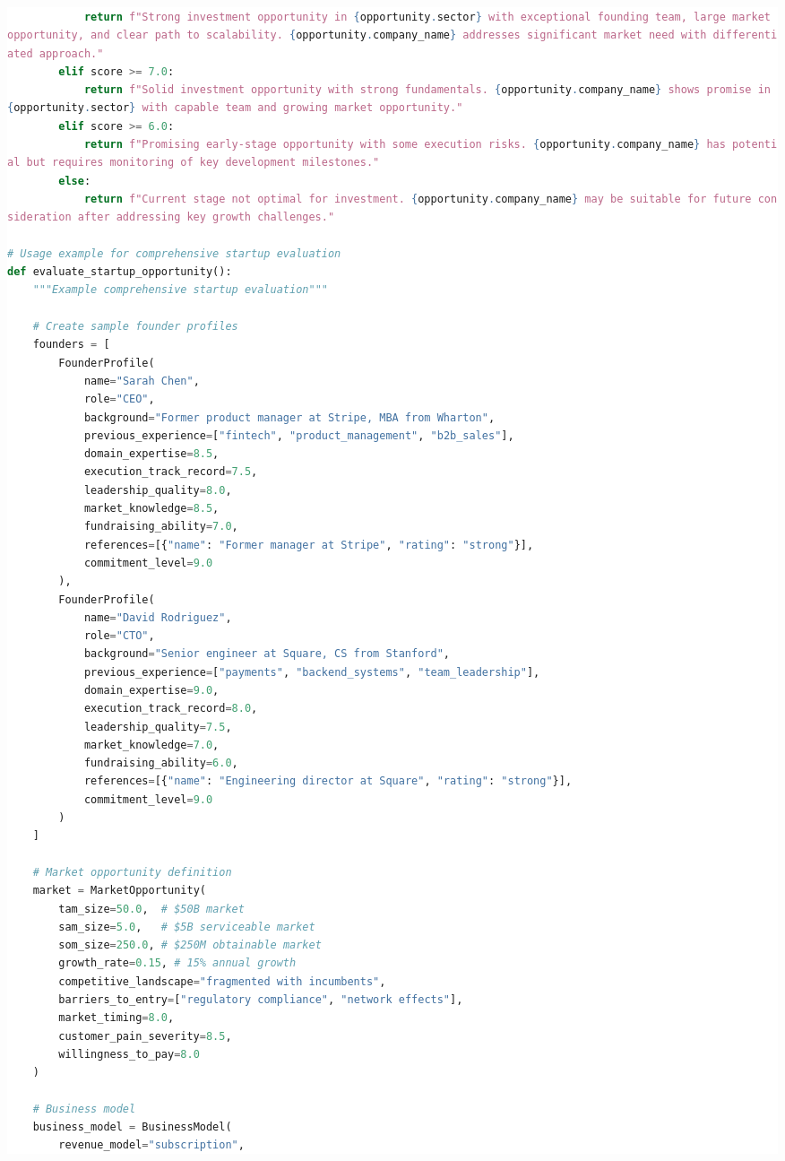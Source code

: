 ```python
            return f"Strong investment opportunity in {opportunity.sector} with exceptional founding team, large market opportunity, and clear path to scalability. {opportunity.company_name} addresses significant market need with differentiated approach."
        elif score >= 7.0:
            return f"Solid investment opportunity with strong fundamentals. {opportunity.company_name} shows promise in {opportunity.sector} with capable team and growing market opportunity."
        elif score >= 6.0:
            return f"Promising early-stage opportunity with some execution risks. {opportunity.company_name} has potential but requires monitoring of key development milestones."
        else:
            return f"Current stage not optimal for investment. {opportunity.company_name} may be suitable for future consideration after addressing key growth challenges."

# Usage example for comprehensive startup evaluation
def evaluate_startup_opportunity():
    """Example comprehensive startup evaluation"""

    # Create sample founder profiles
    founders = [
        FounderProfile(
            name="Sarah Chen",
            role="CEO",
            background="Former product manager at Stripe, MBA from Wharton",
            previous_experience=["fintech", "product_management", "b2b_sales"],
            domain_expertise=8.5,
            execution_track_record=7.5,
            leadership_quality=8.0,
            market_knowledge=8.5,
            fundraising_ability=7.0,
            references=[{"name": "Former manager at Stripe", "rating": "strong"}],
            commitment_level=9.0
        ),
        FounderProfile(
            name="David Rodriguez",
            role="CTO",
            background="Senior engineer at Square, CS from Stanford",
            previous_experience=["payments", "backend_systems", "team_leadership"],
            domain_expertise=9.0,
            execution_track_record=8.0,
            leadership_quality=7.5,
            market_knowledge=7.0,
            fundraising_ability=6.0,
            references=[{"name": "Engineering director at Square", "rating": "strong"}],
            commitment_level=9.0
        )
    ]

    # Market opportunity definition
    market = MarketOpportunity(
        tam_size=50.0,  # $50B market
        sam_size=5.0,   # $5B serviceable market
        som_size=250.0, # $250M obtainable market
        growth_rate=0.15, # 15% annual growth
        competitive_landscape="fragmented with incumbents",
        barriers_to_entry=["regulatory compliance", "network effects"],
        market_timing=8.0,
        customer_pain_severity=8.5,
        willingness_to_pay=8.0
    )

    # Business model
    business_model = BusinessModel(
        revenue_model="subscription",
```